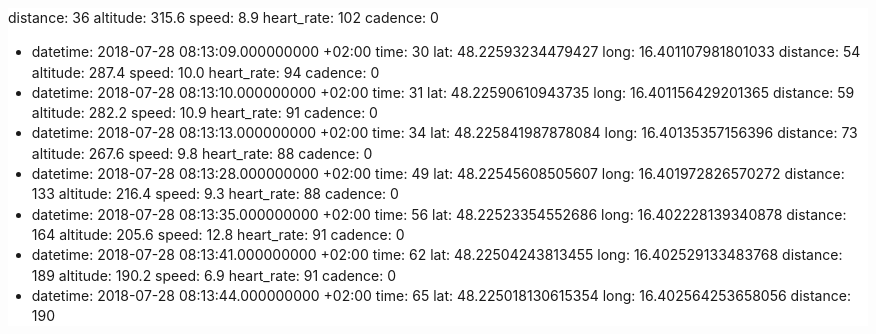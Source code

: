   distance: 36
  altitude: 315.6
  speed: 8.9
  heart_rate: 102
  cadence: 0
- datetime: 2018-07-28 08:13:09.000000000 +02:00
  time: 30
  lat: 48.22593234479427
  long: 16.401107981801033
  distance: 54
  altitude: 287.4
  speed: 10.0
  heart_rate: 94
  cadence: 0
- datetime: 2018-07-28 08:13:10.000000000 +02:00
  time: 31
  lat: 48.22590610943735
  long: 16.401156429201365
  distance: 59
  altitude: 282.2
  speed: 10.9
  heart_rate: 91
  cadence: 0
- datetime: 2018-07-28 08:13:13.000000000 +02:00
  time: 34
  lat: 48.225841987878084
  long: 16.40135357156396
  distance: 73
  altitude: 267.6
  speed: 9.8
  heart_rate: 88
  cadence: 0
- datetime: 2018-07-28 08:13:28.000000000 +02:00
  time: 49
  lat: 48.22545608505607
  long: 16.401972826570272
  distance: 133
  altitude: 216.4
  speed: 9.3
  heart_rate: 88
  cadence: 0
- datetime: 2018-07-28 08:13:35.000000000 +02:00
  time: 56
  lat: 48.22523354552686
  long: 16.402228139340878
  distance: 164
  altitude: 205.6
  speed: 12.8
  heart_rate: 91
  cadence: 0
- datetime: 2018-07-28 08:13:41.000000000 +02:00
  time: 62
  lat: 48.22504243813455
  long: 16.402529133483768
  distance: 189
  altitude: 190.2
  speed: 6.9
  heart_rate: 91
  cadence: 0
- datetime: 2018-07-28 08:13:44.000000000 +02:00
  time: 65
  lat: 48.225018130615354
  long: 16.402564253658056
  distance: 190